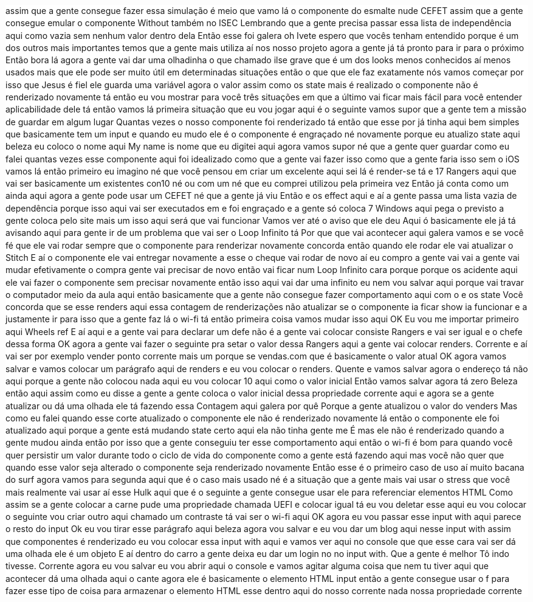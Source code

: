 assim que a gente consegue fazer essa simulação é meio que vamo lá o componente do esmalte nude CEFET assim que a gente consegue emular o componente Without também no ISEC Lembrando que a gente precisa passar essa lista de independência aqui como vazia sem nenhum valor dentro dela Então esse foi galera oh Ivete espero que vocês tenham entendido porque é um dos outros mais importantes temos que a gente mais utiliza aí nos nosso projeto agora a gente já tá pronto para ir para o próximo Então bora lá agora a gente vai dar uma olhadinha o que chamado ilse grave que é um dos looks menos conhecidos aí menos usados mais que ele pode ser muito útil em determinadas situações então o que que ele faz exatamente nós vamos começar por isso que Jesus é fiel ele guarda uma variável agora o valor assim como os state mais é realizado o componente não é renderizado novamente tá então eu vou mostrar para você três situações em que a último vai ficar mais fácil para você entender aplicabilidade dele tá então vamos lá primeira situação que eu vou jogar aqui é o seguinte vamos supor que a gente tem a missão de guardar em algum lugar Quantas vezes o nosso componente foi renderizado tá então que esse por já tinha aqui bem simples que basicamente tem um input e quando eu mudo ele é o componente é engraçado né novamente porque eu atualizo state aqui beleza eu coloco o nome aqui My name is nome que eu digitei aqui agora vamos supor né que a gente quer guardar como eu falei quantas vezes esse componente aqui foi idealizado como que a gente vai fazer isso como que a gente faria isso sem o iOS vamos lá então primeiro eu imagino né que você pensou em criar um excelente aqui sei lá é render-se tá e 17 Rangers aqui que vai ser basicamente um existentes con10 né ou com um né que eu comprei utilizou pela primeira vez Então já conta como um ainda aqui agora a gente pode usar um CEFET né que a gente já viu Então e os effect aqui e aí a gente passa uma lista vazia de dependência porque isso aqui vai ser executados em e foi engraçado e a gente só coloca 7 Windows aqui pega o previsto a gente coloca pelo site mais um isso aqui será que vai funcionar Vamos ver até o aviso que ele deu Aqui ó basicamente ele já tá avisando aqui para gente ir de um problema que vai ser o Loop Infinito tá Por que que vai acontecer aqui galera vamos e se você fé que ele vai rodar sempre que o componente para renderizar novamente concorda então quando ele rodar ele vai atualizar o Stitch E aí o componente ele vai entregar novamente a esse o cheque vai rodar de novo aí eu compro a gente vai vai a gente vai mudar efetivamente o compra gente vai precisar de novo então vai ficar num Loop Infinito cara porque porque os acidente aqui ele vai fazer o componente sem precisar novamente então isso aqui vai dar uma infinito eu nem vou salvar aqui porque vai travar o computador meio da aula aqui então basicamente que a gente não consegue fazer comportamento aqui com o e os state Você concorda que se esse renders aqui essa contagem de renderizações não atualizar se o componente ia ficar show ia funcionar e a justamente ir para isso que a gente faz lá o wi-fi tá então primeira coisa vamos mudar isso aqui OK Eu vou me importar primeiro aqui Wheels ref E aí aqui e a gente vai para declarar um defe não é a gente vai colocar consiste Rangers e vai ser igual e o chefe dessa forma OK agora a gente vai fazer o seguinte pra setar o valor dessa Rangers aqui a gente vai colocar renders. Corrente e aí vai ser por exemplo vender ponto corrente mais um porque se vendas.com que é basicamente o valor atual OK agora vamos salvar e vamos colocar um parágrafo aqui de renders e eu vou colocar o renders. Quente e vamos salvar agora o endereço tá não aqui porque a gente não colocou nada aqui eu vou colocar 10 aqui como o valor inicial Então vamos salvar agora tá zero Beleza então aqui assim como eu disse a gente a gente coloca o valor inicial dessa propriedade corrente aqui e agora se a gente atualizar ou dá uma olhada ele tá fazendo essa Contagem aqui galera por quê Porque a gente atualizou o valor do venders Mas como eu falei quando esse corte atualizado o componente ele não é renderizado novamente lá então o componente ele foi atualizado aqui porque a gente está mudando state certo aqui ela não tinha gente me É mas ele não é renderizado quando a gente mudou ainda então por isso que a gente conseguiu ter esse comportamento aqui então o wi-fi é bom para quando você quer persistir um valor durante todo o ciclo de vida do componente como a gente está fazendo aqui mas você não quer que quando esse valor seja alterado o componente seja renderizado novamente Então esse é o primeiro caso de uso aí muito bacana do surf agora vamos para segunda aqui que é o caso mais usado né é a situação que a gente mais vai usar o stress que você mais realmente vai usar aí esse Hulk aqui que é o seguinte a gente consegue usar ele para referenciar elementos HTML Como assim se a gente colocar a carne pude uma propriedade chamada UEFI e colocar igual tá eu vou deletar esse aqui eu vou colocar o seguinte vou criar outro aqui chamado um contraste tá vai ser o wi-fi aqui OK agora eu vou passar esse input with aqui parece o resto do input Ok eu vou tirar esse parágrafo aqui beleza agora vou salvar e eu vou dar um blog aqui nesse input with assim que componentes é renderizado eu vou colocar essa input with aqui e vamos ver aqui no console que que esse cara vai ser dá uma olhada ele é um objeto E aí dentro do carro a gente deixa eu dar um login no no input with. Que a gente é melhor Tô indo tivesse. Corrente agora eu vou salvar eu vou abrir aqui o console e vamos agitar alguma coisa que nem tu tiver aqui que acontecer dá uma olhada aqui o cante agora ele é basicamente o elemento HTML input então a gente consegue usar o f para fazer esse tipo de coisa para armazenar o elemento HTML esse dentro aqui do nosso corrente nada nossa propriedade corrente